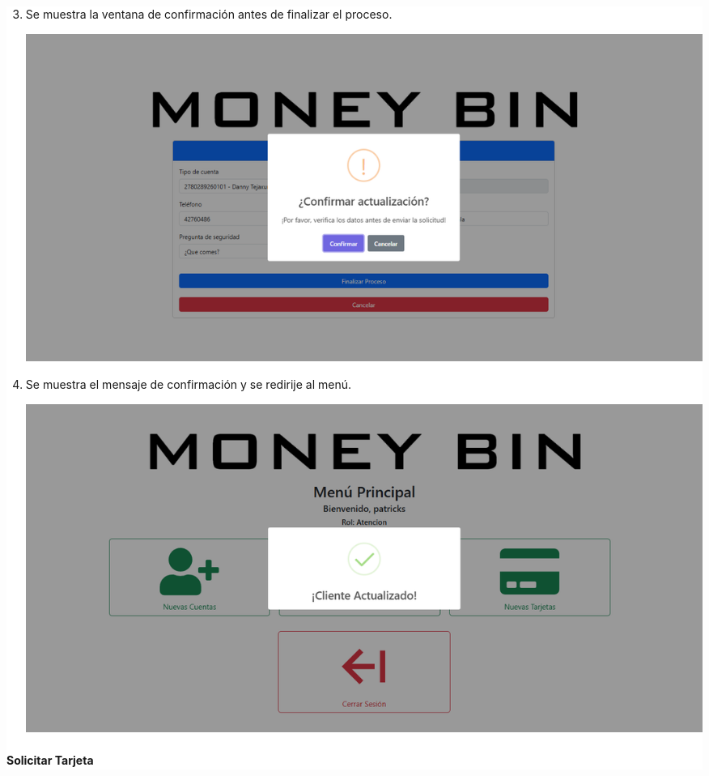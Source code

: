 3. Se muestra la ventana de confirmación antes de finalizar el proceso.

    ![Menu](./assets/atencion_al_cliente/manualusuario/confirma3.png)

4. Se muestra el mensaje de confirmación y se redirije al menú.

    ![Menu](./assets/atencion_al_cliente/manualusuario/confirma4.png)

#### Solicitar Tarjeta
